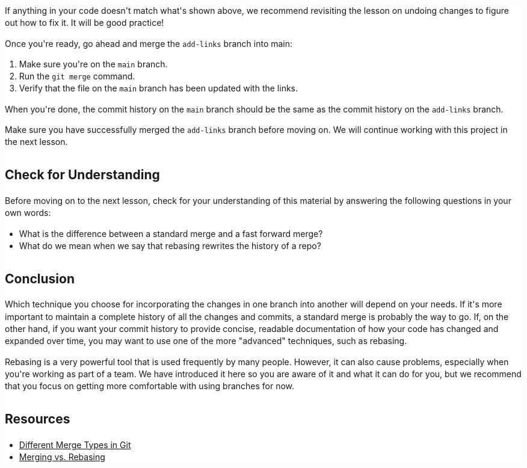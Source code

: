 If anything in your code doesn't match what's shown above, we recommend
revisiting the lesson on undoing changes to figure out how to fix it. It will be
good practice!

Once you're ready, go ahead and merge the `add-links` branch into main:

1. Make sure you're on the `main` branch.
2. Run the `git merge` command.
3. Verify that the file on the `main` branch has been updated with the links.

When you're done, the commit history on the `main` branch should be the same as
the commit history on the `add-links` branch.

Make sure you have successfully merged the `add-links` branch before moving on.
We will continue working with this project in the next lesson.

## Check for Understanding

Before moving on to the next lesson, check for your understanding of this material
by answering the following questions in your own words:

- What is the difference between a standard merge and a fast forward merge?
- What do we mean when we say that rebasing rewrites the history of a repo?

## Conclusion

Which technique you choose for incorporating the changes in one branch into
another will depend on your needs. If it's more important to maintain a complete
history of all the changes and commits, a standard merge is probably the way to
go. If, on the other hand, if you want your commit history to provide concise,
readable documentation of how your code has changed and expanded over time, you
may want to use one of the more "advanced" techniques, such as rebasing.

Rebasing is a very powerful tool that is used frequently by many people.
However, it can also cause problems, especially when you're working as part of a
team. We have introduced it here so you are aware of it and what it can do for
you, but we recommend that you focus on getting more comfortable with using
branches for now.

## Resources

- [Different Merge Types in Git][merge-types]
- [Merging vs. Rebasing][merge-vs-rebase]

[merge-types]: https://lukemerrett.com/different-merge-types-in-git/
[merge-vs-rebase]: https://www.atlassian.com/git/tutorials/merging-vs-rebasing
